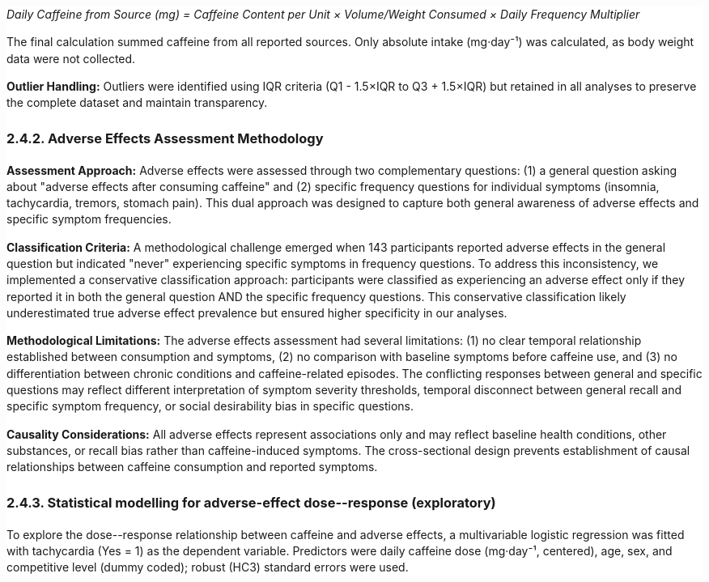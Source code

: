 *Daily Caffeine from Source (mg) = Caffeine Content per Unit ×
Volume/Weight Consumed × Daily Frequency Multiplier*

The final calculation summed caffeine from all reported sources. Only
absolute intake (mg·day⁻¹) was calculated, as body weight data were not
collected.

**Outlier Handling:** Outliers were identified using IQR criteria (Q1 -
1.5×IQR to Q3 + 1.5×IQR) but retained in all analyses to preserve the
complete dataset and maintain transparency.

### 2.4.2. Adverse Effects Assessment Methodology

**Assessment Approach:** Adverse effects were assessed through two
complementary questions: (1) a general question asking about "adverse
effects after consuming caffeine" and (2) specific frequency questions
for individual symptoms (insomnia, tachycardia, tremors, stomach pain).
This dual approach was designed to capture both general awareness of
adverse effects and specific symptom frequencies.

**Classification Criteria:** A methodological challenge emerged when 143
participants reported adverse effects in the general question but
indicated "never" experiencing specific symptoms in frequency questions.
To address this inconsistency, we implemented a conservative
classification approach: participants were classified as experiencing an
adverse effect only if they reported it in both the general question AND
the specific frequency questions. This conservative classification
likely underestimated true adverse effect prevalence but ensured higher
specificity in our analyses.

**Methodological Limitations:** The adverse effects assessment had
several limitations: (1) no clear temporal relationship established
between consumption and symptoms, (2) no comparison with baseline
symptoms before caffeine use, and (3) no differentiation between chronic
conditions and caffeine-related episodes. The conflicting responses
between general and specific questions may reflect different
interpretation of symptom severity thresholds, temporal disconnect
between general recall and specific symptom frequency, or social
desirability bias in specific questions.

**Causality Considerations:** All adverse effects represent associations
only and may reflect baseline health conditions, other substances, or
recall bias rather than caffeine-induced symptoms. The cross-sectional
design prevents establishment of causal relationships between caffeine
consumption and reported symptoms.

### 2.4.3. Statistical modelling for adverse-effect dose--response (exploratory)

To explore the dose--response relationship between caffeine and adverse
effects, a multivariable logistic regression was fitted with tachycardia
(Yes = 1) as the dependent variable. Predictors were daily caffeine dose
(mg·day⁻¹, centered), age, sex, and competitive level (dummy coded);
robust (HC3) standard errors were used.

